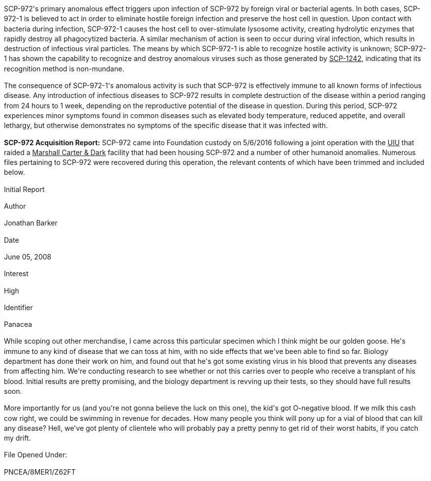 SCP-972's primary anomalous effect triggers upon infection of SCP-972 by foreign viral or bacterial agents. In both cases, SCP-972-1 is believed to act in order to eliminate hostile foreign infection and preserve the host cell in question. Upon contact with bacteria during infection, SCP-972-1 causes the host cell to over-stimulate lysosome activity, creating hydrolytic enzymes that rapidly destroy all phagocytized bacteria. A similar mechanism of action is seen to occur during viral infection, which results in destruction of infectious viral particles. The means by which SCP-972-1 is able to recognize hostile activity is unknown; SCP-972-1 has shown the capability to recognize and destroy anomalous viruses such as those generated by [SCP-1242](/scp-1242), indicating that its recognition method is non-mundane.

The consequence of SCP-972-1's anomalous activity is such that SCP-972 is effectively immune to all known forms of infectious disease. Any introduction of infectious diseases to SCP-972 results in complete destruction of the disease within a period ranging from 24 hours to 1 week, depending on the reproductive potential of the disease in question. During this period, SCP-972 experiences minor symptoms found in common diseases such as elevated body temperature, reduced appetite, and overall lethargy, but otherwise demonstrates no symptoms of the specific disease that it was infected with.

**SCP-972 Acquisition Report:** SCP-972 came into Foundation custody on 5/6/2016 following a joint operation with the [UIU](/unusual-incidents-unit-hub) that raided a [Marshall Carter & Dark](/marshall-carter-and-dark-hub) facility that had been housing SCP-972 and a number of other humanoid anomalies. Numerous files pertaining to SCP-972 were recovered during this operation, the relevant contents of which have been trimmed and included below.

Initial Report

Author

Jonathan Barker

Date

June 05, 2008

Interest

High

Identifier

Panacea

While scoping out other merchandise, I came across this particular specimen which I think might be our golden goose. He's immune to any kind of disease that we can toss at him, with no side effects that we've been able to find so far. Biology department has done their work on him, and found out that he's got some existing virus in his blood that prevents any diseases from affecting him. We're conducting research to see whether or not this carries over to people who receive a transplant of his blood. Initial results are pretty promising, and the biology department is revving up their tests, so they should have full results soon.  
  
More importantly for us (and you're not gonna believe the luck on this one), the kid's got O-negative blood. If we milk this cash cow right, we could be swimming in revenue for decades. How many people you think will pony up for a vial of blood that can kill any disease? Hell, we've got plenty of clientele who will probably pay a pretty penny to get rid of their worst habits, if you catch my drift.

File Opened Under:

PNCEA/8MER1/Z62FT
